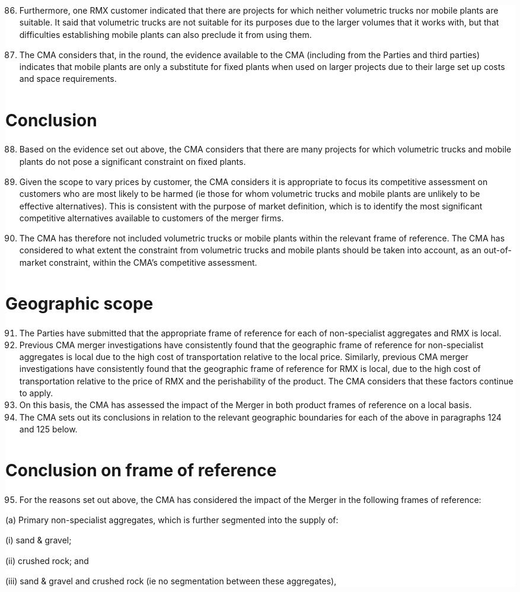 86. Furthermore, one RMX customer indicated that there are projects for which neither volumetric trucks nor mobile plants are suitable. It said that volumetric trucks are not suitable for its purposes due to the larger volumes that it works with, but that difficulties establishing mobile plants can also preclude it from using them.

87. The CMA considers that, in the round, the evidence available to the CMA (including from the Parties and third parties) indicates that mobile plants are only a substitute for fixed plants when used on larger projects due to their large set up costs and space requirements.


# Conclusion

88. Based on the evidence set out above, the CMA considers that there are many projects for which volumetric trucks and mobile plants do not pose a significant constraint on fixed plants.

89. Given the scope to vary prices by customer, the CMA considers it is appropriate to focus its competitive assessment on customers who are most likely to be harmed (ie those for whom volumetric trucks and mobile plants are unlikely to be effective alternatives). This is consistent with the purpose of market definition, which is to identify the most significant competitive alternatives available to customers of the merger firms.

90. The CMA has therefore not included volumetric trucks or mobile plants within the relevant frame of reference. The CMA has considered to what extent the constraint from volumetric trucks and mobile plants should be taken into account, as an out-of-market constraint, within the CMA’s competitive assessment.


# Geographic scope

91. The Parties have submitted that the appropriate frame of reference for each of non-specialist aggregates and RMX is local.
92. Previous CMA merger investigations have consistently found that the geographic frame of reference for non-specialist aggregates is local due to the high cost of transportation relative to the local price. Similarly, previous CMA merger investigations have consistently found that the geographic frame of reference for RMX is local, due to the high cost of transportation relative to the price of RMX and the perishability of the product. The CMA considers that these factors continue to apply.
93. On this basis, the CMA has assessed the impact of the Merger in both product frames of reference on a local basis.
94. The CMA sets out its conclusions in relation to the relevant geographic boundaries for each of the above in paragraphs 124 and 125 below.

# Conclusion on frame of reference

95. For the reasons set out above, the CMA has considered the impact of the Merger in the following frames of reference:

(a) Primary non-specialist aggregates, which is further segmented into the supply of:

(i) sand & gravel;

(ii) crushed rock; and

(iii) sand & gravel and crushed rock (ie no segmentation between these aggregates),
